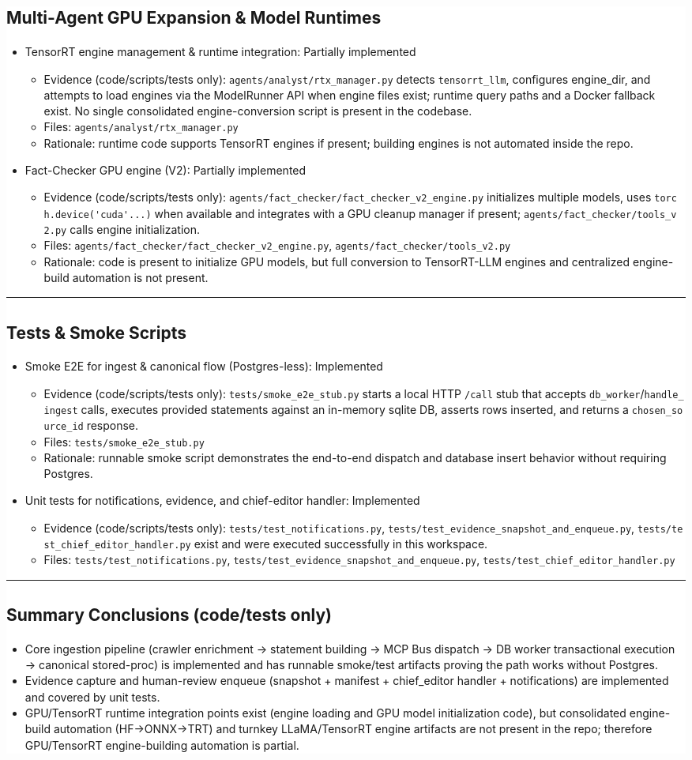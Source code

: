 
## Multi-Agent GPU Expansion & Model Runtimes

- TensorRT engine management & runtime integration: Partially implemented
  - Evidence (code/scripts/tests only): `agents/analyst/rtx_manager.py` detects `tensorrt_llm`, configures engine_dir, and attempts to load engines via the ModelRunner API when engine files exist; runtime query paths and a Docker fallback exist. No single consolidated engine-conversion script is present in the codebase.
  - Files: `agents/analyst/rtx_manager.py`
  - Rationale: runtime code supports TensorRT engines if present; building engines is not automated inside the repo.

- Fact-Checker GPU engine (V2): Partially implemented
  - Evidence (code/scripts/tests only): `agents/fact_checker/fact_checker_v2_engine.py` initializes multiple models, uses `torch.device('cuda'...)` when available and integrates with a GPU cleanup manager if present; `agents/fact_checker/tools_v2.py` calls engine initialization.
  - Files: `agents/fact_checker/fact_checker_v2_engine.py`, `agents/fact_checker/tools_v2.py`
  - Rationale: code is present to initialize GPU models, but full conversion to TensorRT-LLM engines and centralized engine-build automation is not present.

---

## Tests & Smoke Scripts

- Smoke E2E for ingest & canonical flow (Postgres-less): Implemented
  - Evidence (code/scripts/tests only): `tests/smoke_e2e_stub.py` starts a local HTTP `/call` stub that accepts `db_worker`/`handle_ingest` calls, executes provided statements against an in-memory sqlite DB, asserts rows inserted, and returns a `chosen_source_id` response.
  - Files: `tests/smoke_e2e_stub.py`
  - Rationale: runnable smoke script demonstrates the end-to-end dispatch and database insert behavior without requiring Postgres.

- Unit tests for notifications, evidence, and chief-editor handler: Implemented
  - Evidence (code/scripts/tests only): `tests/test_notifications.py`, `tests/test_evidence_snapshot_and_enqueue.py`, `tests/test_chief_editor_handler.py` exist and were executed successfully in this workspace.
  - Files: `tests/test_notifications.py`, `tests/test_evidence_snapshot_and_enqueue.py`, `tests/test_chief_editor_handler.py`

---

## Summary Conclusions (code/tests only)

- Core ingestion pipeline (crawler enrichment → statement building → MCP Bus dispatch → DB worker transactional execution → canonical stored-proc) is implemented and has runnable smoke/test artifacts proving the path works without Postgres.
- Evidence capture and human-review enqueue (snapshot + manifest + chief_editor handler + notifications) are implemented and covered by unit tests.
- GPU/TensorRT runtime integration points exist (engine loading and GPU model initialization code), but consolidated engine-build automation (HF→ONNX→TRT) and turnkey LLaMA/TensorRT engine artifacts are not present in the repo; therefore GPU/TensorRT engine-building automation is partial.

